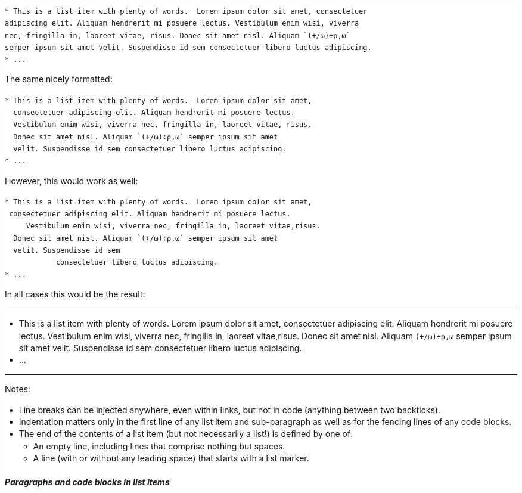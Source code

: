 ~~~
* This is a list item with plenty of words.  Lorem ipsum dolor sit amet, consectetuer
adipiscing elit. Aliquam hendrerit mi posuere lectus. Vestibulum enim wisi, viverra
nec, fringilla in, laoreet vitae, risus. Donec sit amet nisl. Aliquam `(+/⍵)÷⍴,⍵` 
semper ipsum sit amet velit. Suspendisse id sem consectetuer libero luctus adipiscing.
* ...
~~~

The same nicely formatted:

~~~
* This is a list item with plenty of words.  Lorem ipsum dolor sit amet,
  consectetuer adipiscing elit. Aliquam hendrerit mi posuere lectus. 
  Vestibulum enim wisi, viverra nec, fringilla in, laoreet vitae, risus.
  Donec sit amet nisl. Aliquam `(+/⍵)÷⍴,⍵` semper ipsum sit amet
  velit. Suspendisse id sem consectetuer libero luctus adipiscing.
* ...
~~~

However, this would work as well:

~~~
* This is a list item with plenty of words.  Lorem ipsum dolor sit amet,
 consectetuer adipiscing elit. Aliquam hendrerit mi posuere lectus.
     Vestibulum enim wisi, viverra nec, fringilla in, laoreet vitae,risus.
  Donec sit amet nisl. Aliquam `(+/⍵)÷⍴,⍵` semper ipsum sit amet
  velit. Suspendisse id sem
            consectetuer libero luctus adipiscing.
* ...
~~~

In all cases this would be the result:

---
* This is a list item with plenty of words.  Lorem ipsum dolor sit amet,
 consectetuer adipiscing elit. Aliquam hendrerit mi posuere lectus.
     Vestibulum enim wisi, viverra nec, fringilla in, laoreet vitae,risus.
  Donec sit amet nisl. Aliquam `(+/⍵)÷⍴,⍵` semper ipsum sit amet
  velit. Suspendisse id sem
            consectetuer libero luctus adipiscing.
* ...

---

Notes:
* Line breaks can be injected anywhere, even within links, but not in code (anything between two backticks).
* Indentation matters only in the first line of any list item and 
  sub-paragraph as well as for the fencing lines of any code blocks.
* The end of the contents of a list item (but not necessarily a list!) is defined by one of:
  * An empty line, including lines that comprise nothing but spaces.
  * A line (with or without any leading space) that starts with a list 
    marker.


##### Paragraphs and code blocks in list items
